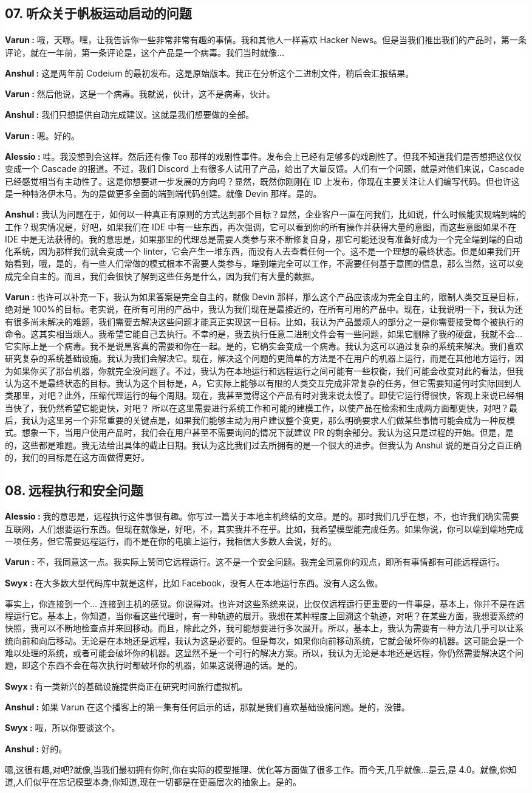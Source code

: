 
##  **07.** 听众关于帆板运动启动的问题


**Varun :** 哦，天哪。嘿，让我告诉你一些非常非常有趣的事情。我和其他人一样喜欢 Hacker News。但是当我们推出我们的产品时，第一条评论，就在一年前，第一条评论是，这个产品是一个病毒。我们当时就像...

**Anshul :** 这是两年前 Codeium 的最初发布。这是原始版本。我正在分析这个二进制文件，稍后会汇报结果。

**Varun :** 然后他说，这是一个病毒。我就说，伙计，这不是病毒，伙计。

**Anshul :** 我们只想提供自动完成建议。这就是我们想要做的全部。

**Varun :** 嗯。好的。

**Alessio :** 哇。我没想到会这样。然后还有像 Teo 那样的戏剧性事件。发布会上已经有足够多的戏剧性了。但我不知道我们是否想把这仅仅变成一个 Cascade 的报道。不过，我们 Discord 上有很多人试用了产品，给出了大量反馈。人们有一个问题，就是对他们来说，Cascade 已经感觉相当有主动性了。这是你想要进一步发展的方向吗？显然，既然你刚刚在 ID 上发布，你现在主要关注让人们编写代码。但也许这是一种特洛伊木马，为的是做更多全面的端到端代码创建。就像 Devin 那样。是的。

**Anshul :** 我认为问题在于，如何以一种真正有原则的方式达到那个目标？显然，企业客户一直在问我们，比如说，什么时候能实现端到端的工作？现实情况是，好吧，如果我们在 IDE 中有一些东西，再次强调，它可以看到你的所有操作并获得大量的意图，而这些意图如果不在 IDE 中是无法获得的。我的意思是，如果那里的代理总是需要人类参与来不断修复自身，那它可能还没有准备好成为一个完全端到端的自动化系统，因为那样我们就会变成一个 linter，它会产生一堆东西，而没有人去查看任何一个。这不是一个理想的最终状态。但是如果我们开始看到，哦，是的，有一些人们常做的模式根本不需要人类参与，端到端完全可以工作，不需要任何基于意图的信息，那么当然，这可以变成完全自主的。而且，我们会很快了解到这些任务是什么，因为我们有大量的数据。

**Varun :** 也许可以补充一下，我认为如果答案是完全自主的，就像 Devin 那样，那么这个产品应该成为完全自主的，限制人类交互是目标，绝对是 100%的目标。老实说，在所有可用的产品中，我认为我们现在是最接近的，在所有可用的产品中。现在，让我说明一下，我认为还有很多尚未解决的难题，我们需要去解决这些问题才能真正实现这一目标。比如，我认为产品最烦人的部分之一是你需要接受每个被执行的命令。这其实相当烦人。我希望它能自己去执行。不幸的是，我去执行任意二进制文件会有一些问题，如果它删除了我的硬盘，我就不会...它实际上是一个病毒。我不是说黑客真的需要和你在一起。是的，它确实会变成一个病毒。我认为这可以通过复杂的系统来解决。我们喜欢研究复杂的系统基础设施。我认为我们会解决它。现在，解决这个问题的更简单的方法是不在用户的机器上运行，而是在其他地方运行，因为如果你买了那台机器，你就完全没问题了。不过，我认为在本地运行和远程运行之间可能有一些权衡，我们可能会改变对此的看法，但我认为这不是最终状态的目标。我认为这个目标是，A，它实际上能够以有限的人类交互完成非常复杂的任务，但它需要知道何时实际回到人类那里，对吧？此外，压缩代理运行的每个周期。现在，我甚至觉得这个产品有时对我来说太慢了。即使它运行得很快，客观上来说已经相当快了，我仍然希望它能更快，对吧？ 所以在这里需要进行系统工作和可能的建模工作，以使产品在检索和生成两方面都更快，对吧？最后，我认为这里另一个非常重要的关键点是，如果我们能够主动为用户建议整个变更，那么明确要求人们做某些事情可能会成为一种反模式。想象一下，当用户使用产品时，我们会在用户甚至不需要询问的情况下就建议 PR 的剩余部分。我认为这只是过程的开始。但是，是的，这些都是难题。我无法给出具体的截止日期。我认为这比我们过去所拥有的是一个很大的进步。但我认为 Anshul 说的是百分之百正确的，我们的目标是在这方面做得更好。

##  **08.** 远程执行和安全问题

**Alessio :** 我的意思是，远程执行这件事很有趣。你写过一篇关于本地主机终结的文章。是的。那时我们几乎在想，不，也许我们确实需要互联网，人们想要运行东西。但现在就像是，好吧，不，其实我并不在乎。比如，我希望模型能完成任务。如果你说，你可以端到端地完成一项任务，但它需要远程运行，而不是在你的电脑上运行，我相信大多数人会说，好的。

**Varun :** 不，我同意这一点。我实际上赞同它远程运行。这不是一个安全问题。我完全同意你的观点，即所有事情都有可能远程运行。

**Swyx :** 在大多数大型代码库中就是这样，比如 Facebook，没有人在本地运行东西。没有人这么做。

事实上，你连接到一个... 连接到主机的感觉。你说得对。也许对这些系统来说，比仅仅远程运行更重要的一件事是，基本上，你并不是在远程运行它。基本上，你知道，当你看这些代理时，有一种轨迹的展开。我想在某种程度上回溯这个轨迹，对吧？在某些方面，我想要系统的快照，我可以不断地检查点并来回移动。而且，除此之外，我可能想要进行多次展开。所以，基本上，我认为需要有一种方法几乎可以让系统向前和向后移动。无论是在本地还是远程，我认为这是必要的。但是每次，如果你向前移动系统，它就会破坏你的机器。这可能会是一个难以处理的系统，或者可能会破坏你的机器。这显然不是一个可行的解决方案。所以，我认为无论是本地还是远程，你仍然需要解决这个问题，即这个东西不会在每次执行时都破坏你的机器，如果这说得通的话。是的。

**Swyx :** 有一类新兴的基础设施提供商正在研究时间旅行虚拟机。

**Anshul :** 如果 Varun 在这个播客上的第一集有任何启示的话，那就是我们喜欢基础设施问题。是的，没错。

**Swyx :** 哦，所以你要谈这个。

**Anshul :** 好的。

嗯,这很有趣,对吧?就像,当我们最初拥有你时,你在实际的模型推理、优化等方面做了很多工作。而今天,几乎就像...是云,是 4.0。就像,你知道,人们似乎在忘记模型本身,你知道,现在一切都是在更高层次的抽象上。是的。
